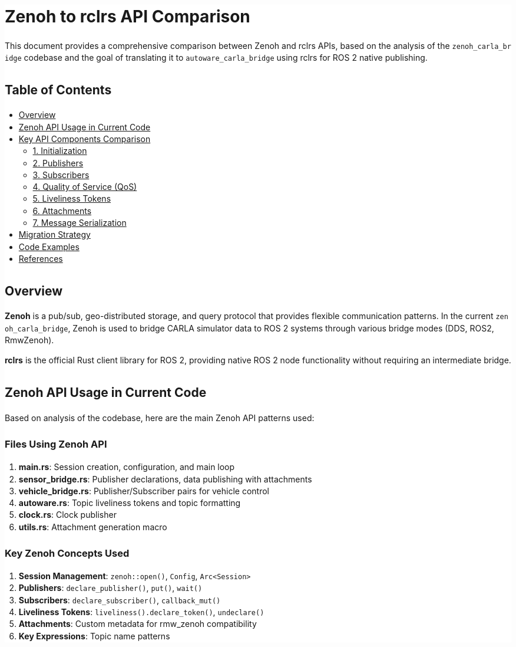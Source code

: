 # Zenoh to rclrs API Comparison

This document provides a comprehensive comparison between Zenoh and rclrs APIs, based on the analysis of the `zenoh_carla_bridge` codebase and the goal of translating it to `autoware_carla_bridge` using rclrs for ROS 2 native publishing.

## Table of Contents

- [Overview](#overview)
- [Zenoh API Usage in Current Code](#zenoh-api-usage-in-current-code)
- [Key API Components Comparison](#key-api-components-comparison)
  - [1. Initialization](#1-initialization)
  - [2. Publishers](#2-publishers)
  - [3. Subscribers](#3-subscribers)
  - [4. Quality of Service (QoS)](#4-quality-of-service-qos)
  - [5. Liveliness Tokens](#5-liveliness-tokens)
  - [6. Attachments](#6-attachments)
  - [7. Message Serialization](#7-message-serialization)
- [Migration Strategy](#migration-strategy)
- [Code Examples](#code-examples)
- [References](#references)

## Overview

**Zenoh** is a pub/sub, geo-distributed storage, and query protocol that provides flexible communication patterns. In the current `zenoh_carla_bridge`, Zenoh is used to bridge CARLA simulator data to ROS 2 systems through various bridge modes (DDS, ROS2, RmwZenoh).

**rclrs** is the official Rust client library for ROS 2, providing native ROS 2 node functionality without requiring an intermediate bridge.

## Zenoh API Usage in Current Code

Based on analysis of the codebase, here are the main Zenoh API patterns used:

### Files Using Zenoh API

1. **main.rs**: Session creation, configuration, and main loop
2. **sensor_bridge.rs**: Publisher declarations, data publishing with attachments
3. **vehicle_bridge.rs**: Publisher/Subscriber pairs for vehicle control
4. **autoware.rs**: Topic liveliness tokens and topic formatting
5. **clock.rs**: Clock publisher
6. **utils.rs**: Attachment generation macro

### Key Zenoh Concepts Used

1. **Session Management**: `zenoh::open()`, `Config`, `Arc<Session>`
2. **Publishers**: `declare_publisher()`, `put()`, `wait()`
3. **Subscribers**: `declare_subscriber()`, `callback_mut()`
4. **Liveliness Tokens**: `liveliness().declare_token()`, `undeclare()`
5. **Attachments**: Custom metadata for rmw_zenoh compatibility
6. **Key Expressions**: Topic name patterns
